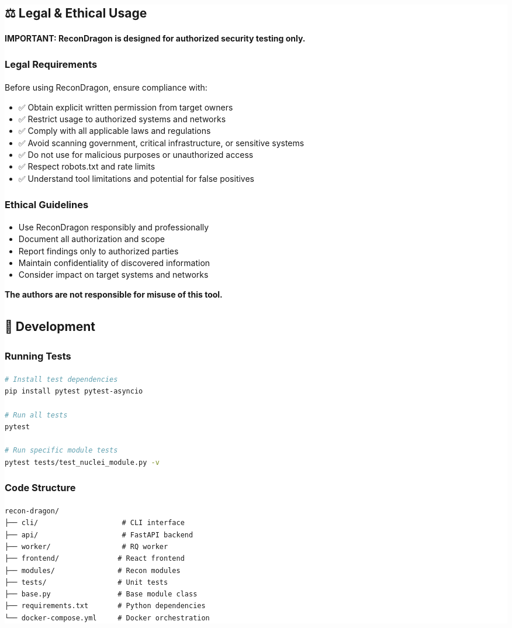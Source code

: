 ## ⚖️ Legal & Ethical Usage

**IMPORTANT: ReconDragon is designed for authorized security testing only.**

### Legal Requirements

Before using ReconDragon, ensure compliance with:

- ✅ Obtain explicit written permission from target owners
- ✅ Restrict usage to authorized systems and networks
- ✅ Comply with all applicable laws and regulations
- ✅ Avoid scanning government, critical infrastructure, or sensitive systems
- ✅ Do not use for malicious purposes or unauthorized access
- ✅ Respect robots.txt and rate limits
- ✅ Understand tool limitations and potential for false positives

### Ethical Guidelines

- Use ReconDragon responsibly and professionally
- Document all authorization and scope
- Report findings only to authorized parties
- Maintain confidentiality of discovered information
- Consider impact on target systems and networks

**The authors are not responsible for misuse of this tool.**

## 🧪 Development

### Running Tests

```bash
# Install test dependencies
pip install pytest pytest-asyncio

# Run all tests
pytest

# Run specific module tests
pytest tests/test_nuclei_module.py -v
```

### Code Structure

```
recon-dragon/
├── cli/                    # CLI interface
├── api/                    # FastAPI backend
├── worker/                 # RQ worker
├── frontend/              # React frontend
├── modules/               # Recon modules
├── tests/                 # Unit tests
├── base.py                # Base module class
├── requirements.txt       # Python dependencies
└── docker-compose.yml     # Docker orchestration
```
